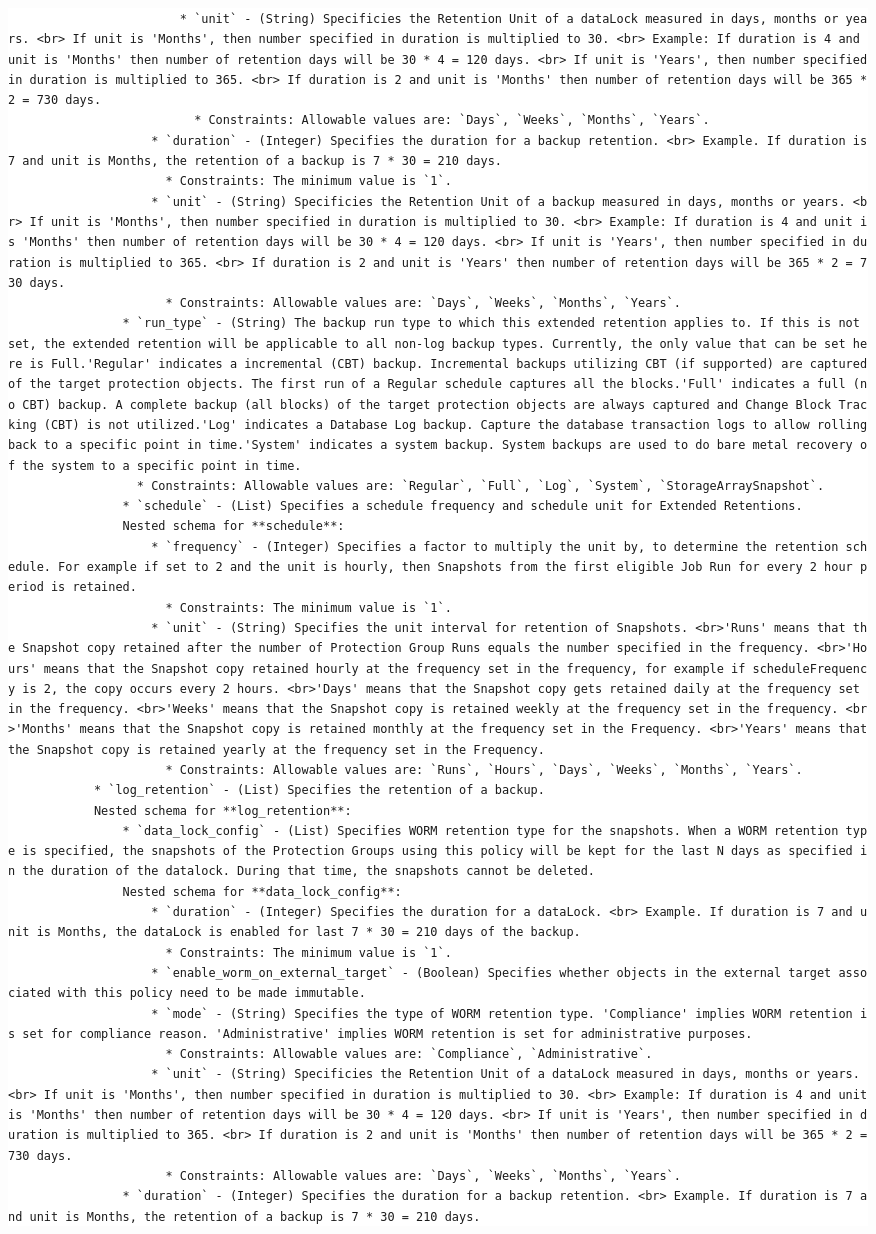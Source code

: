 							* `unit` - (String) Specificies the Retention Unit of a dataLock measured in days, months or years. <br> If unit is 'Months', then number specified in duration is multiplied to 30. <br> Example: If duration is 4 and unit is 'Months' then number of retention days will be 30 * 4 = 120 days. <br> If unit is 'Years', then number specified in duration is multiplied to 365. <br> If duration is 2 and unit is 'Months' then number of retention days will be 365 * 2 = 730 days.
							  * Constraints: Allowable values are: `Days`, `Weeks`, `Months`, `Years`.
						* `duration` - (Integer) Specifies the duration for a backup retention. <br> Example. If duration is 7 and unit is Months, the retention of a backup is 7 * 30 = 210 days.
						  * Constraints: The minimum value is `1`.
						* `unit` - (String) Specificies the Retention Unit of a backup measured in days, months or years. <br> If unit is 'Months', then number specified in duration is multiplied to 30. <br> Example: If duration is 4 and unit is 'Months' then number of retention days will be 30 * 4 = 120 days. <br> If unit is 'Years', then number specified in duration is multiplied to 365. <br> If duration is 2 and unit is 'Years' then number of retention days will be 365 * 2 = 730 days.
						  * Constraints: Allowable values are: `Days`, `Weeks`, `Months`, `Years`.
					* `run_type` - (String) The backup run type to which this extended retention applies to. If this is not set, the extended retention will be applicable to all non-log backup types. Currently, the only value that can be set here is Full.'Regular' indicates a incremental (CBT) backup. Incremental backups utilizing CBT (if supported) are captured of the target protection objects. The first run of a Regular schedule captures all the blocks.'Full' indicates a full (no CBT) backup. A complete backup (all blocks) of the target protection objects are always captured and Change Block Tracking (CBT) is not utilized.'Log' indicates a Database Log backup. Capture the database transaction logs to allow rolling back to a specific point in time.'System' indicates a system backup. System backups are used to do bare metal recovery of the system to a specific point in time.
					  * Constraints: Allowable values are: `Regular`, `Full`, `Log`, `System`, `StorageArraySnapshot`.
					* `schedule` - (List) Specifies a schedule frequency and schedule unit for Extended Retentions.
					Nested schema for **schedule**:
						* `frequency` - (Integer) Specifies a factor to multiply the unit by, to determine the retention schedule. For example if set to 2 and the unit is hourly, then Snapshots from the first eligible Job Run for every 2 hour period is retained.
						  * Constraints: The minimum value is `1`.
						* `unit` - (String) Specifies the unit interval for retention of Snapshots. <br>'Runs' means that the Snapshot copy retained after the number of Protection Group Runs equals the number specified in the frequency. <br>'Hours' means that the Snapshot copy retained hourly at the frequency set in the frequency, for example if scheduleFrequency is 2, the copy occurs every 2 hours. <br>'Days' means that the Snapshot copy gets retained daily at the frequency set in the frequency. <br>'Weeks' means that the Snapshot copy is retained weekly at the frequency set in the frequency. <br>'Months' means that the Snapshot copy is retained monthly at the frequency set in the Frequency. <br>'Years' means that the Snapshot copy is retained yearly at the frequency set in the Frequency.
						  * Constraints: Allowable values are: `Runs`, `Hours`, `Days`, `Weeks`, `Months`, `Years`.
				* `log_retention` - (List) Specifies the retention of a backup.
				Nested schema for **log_retention**:
					* `data_lock_config` - (List) Specifies WORM retention type for the snapshots. When a WORM retention type is specified, the snapshots of the Protection Groups using this policy will be kept for the last N days as specified in the duration of the datalock. During that time, the snapshots cannot be deleted.
					Nested schema for **data_lock_config**:
						* `duration` - (Integer) Specifies the duration for a dataLock. <br> Example. If duration is 7 and unit is Months, the dataLock is enabled for last 7 * 30 = 210 days of the backup.
						  * Constraints: The minimum value is `1`.
						* `enable_worm_on_external_target` - (Boolean) Specifies whether objects in the external target associated with this policy need to be made immutable.
						* `mode` - (String) Specifies the type of WORM retention type. 'Compliance' implies WORM retention is set for compliance reason. 'Administrative' implies WORM retention is set for administrative purposes.
						  * Constraints: Allowable values are: `Compliance`, `Administrative`.
						* `unit` - (String) Specificies the Retention Unit of a dataLock measured in days, months or years. <br> If unit is 'Months', then number specified in duration is multiplied to 30. <br> Example: If duration is 4 and unit is 'Months' then number of retention days will be 30 * 4 = 120 days. <br> If unit is 'Years', then number specified in duration is multiplied to 365. <br> If duration is 2 and unit is 'Months' then number of retention days will be 365 * 2 = 730 days.
						  * Constraints: Allowable values are: `Days`, `Weeks`, `Months`, `Years`.
					* `duration` - (Integer) Specifies the duration for a backup retention. <br> Example. If duration is 7 and unit is Months, the retention of a backup is 7 * 30 = 210 days.